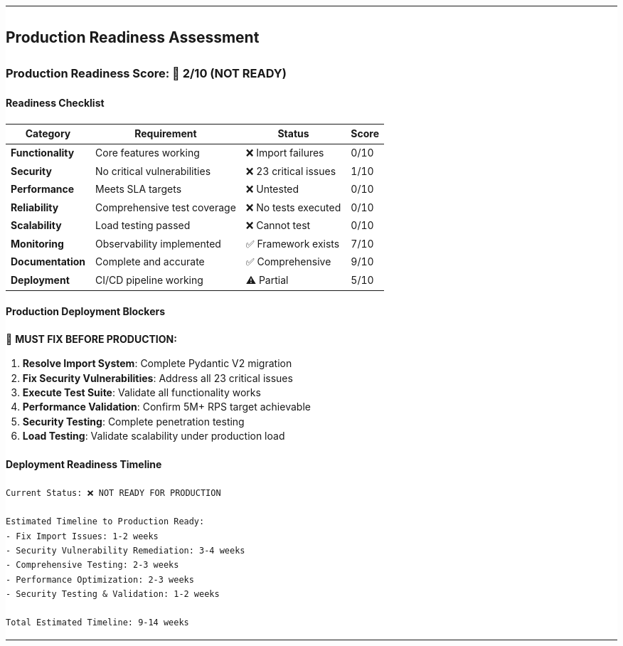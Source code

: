
---

## Production Readiness Assessment

### Production Readiness Score: 🔴 2/10 (NOT READY)

#### Readiness Checklist

| Category | Requirement | Status | Score |
|----------|-------------|--------|-------|
| **Functionality** | Core features working | ❌ Import failures | 0/10 |
| **Security** | No critical vulnerabilities | ❌ 23 critical issues | 1/10 |
| **Performance** | Meets SLA targets | ❌ Untested | 0/10 |
| **Reliability** | Comprehensive test coverage | ❌ No tests executed | 0/10 |
| **Scalability** | Load testing passed | ❌ Cannot test | 0/10 |
| **Monitoring** | Observability implemented | ✅ Framework exists | 7/10 |
| **Documentation** | Complete and accurate | ✅ Comprehensive | 9/10 |
| **Deployment** | CI/CD pipeline working | ⚠️ Partial | 5/10 |

#### Production Deployment Blockers

🚫 **MUST FIX BEFORE PRODUCTION:**

1. **Resolve Import System**: Complete Pydantic V2 migration
2. **Fix Security Vulnerabilities**: Address all 23 critical issues
3. **Execute Test Suite**: Validate all functionality works
4. **Performance Validation**: Confirm 5M+ RPS target achievable
5. **Security Testing**: Complete penetration testing
6. **Load Testing**: Validate scalability under production load

#### Deployment Readiness Timeline

```
Current Status: ❌ NOT READY FOR PRODUCTION

Estimated Timeline to Production Ready:
- Fix Import Issues: 1-2 weeks
- Security Vulnerability Remediation: 3-4 weeks  
- Comprehensive Testing: 2-3 weeks
- Performance Optimization: 2-3 weeks
- Security Testing & Validation: 1-2 weeks

Total Estimated Timeline: 9-14 weeks
```

---
